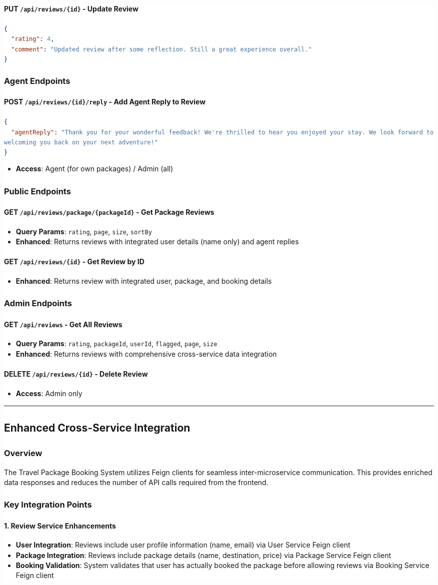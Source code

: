 #### PUT `/api/reviews/{id}` - Update Review
```json
{
  "rating": 4,
  "comment": "Updated review after some reflection. Still a great experience overall."
}
```

### Agent Endpoints

#### POST `/api/reviews/{id}/reply` - Add Agent Reply to Review
```json
{
  "agentReply": "Thank you for your wonderful feedback! We're thrilled to hear you enjoyed your stay. We look forward to welcoming you back on your next adventure!"
}
```
- **Access**: Agent (for own packages) / Admin (all)

### Public Endpoints

#### GET `/api/reviews/package/{packageId}` - Get Package Reviews
- **Query Params**: `rating`, `page`, `size`, `sortBy`
- **Enhanced**: Returns reviews with integrated user details (name only) and agent replies

#### GET `/api/reviews/{id}` - Get Review by ID
- **Enhanced**: Returns review with integrated user, package, and booking details

### Admin Endpoints

#### GET `/api/reviews` - Get All Reviews
- **Query Params**: `rating`, `packageId`, `userId`, `flagged`, `page`, `size`
- **Enhanced**: Returns reviews with comprehensive cross-service data integration

#### DELETE `/api/reviews/{id}` - Delete Review
- **Access**: Admin only

---

## Enhanced Cross-Service Integration

### Overview
The Travel Package Booking System utilizes Feign clients for seamless inter-microservice communication. This provides enriched data responses and reduces the number of API calls required from the frontend.

### Key Integration Points

#### 1. Review Service Enhancements
- **User Integration**: Reviews include user profile information (name, email) via User Service Feign client
- **Package Integration**: Reviews include package details (name, destination, price) via Package Service Feign client
- **Booking Validation**: System validates that user has actually booked the package before allowing reviews via Booking Service Feign client
